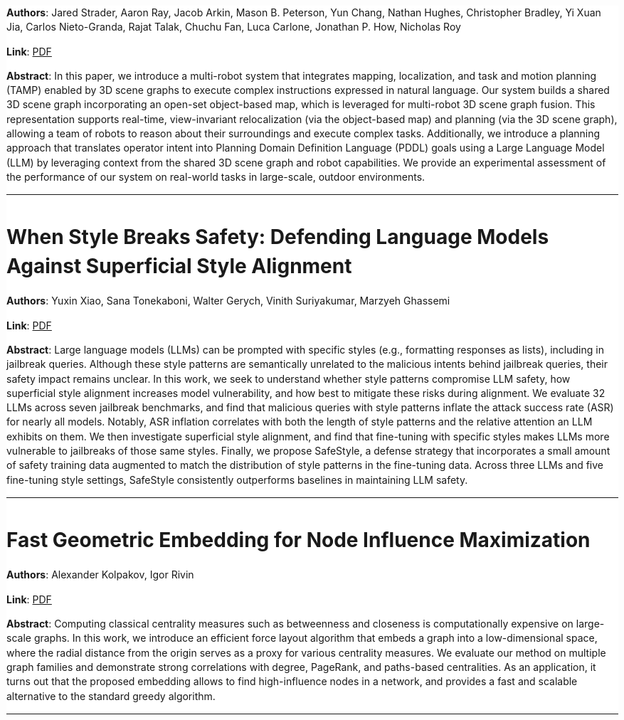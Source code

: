 **Authors**: Jared Strader, Aaron Ray, Jacob Arkin, Mason B. Peterson, Yun Chang, Nathan Hughes, Christopher Bradley, Yi Xuan Jia, Carlos Nieto-Granda, Rajat Talak, Chuchu Fan, Luca Carlone, Jonathan P. How, Nicholas Roy  

**Link**: [PDF](https://arxiv.org/pdf/2506.07454)  

**Abstract**: In this paper, we introduce a multi-robot system that integrates mapping, localization, and task and motion planning (TAMP) enabled by 3D scene graphs to execute complex instructions expressed in natural language. Our system builds a shared 3D scene graph incorporating an open-set object-based map, which is leveraged for multi-robot 3D scene graph fusion. This representation supports real-time, view-invariant relocalization (via the object-based map) and planning (via the 3D scene graph), allowing a team of robots to reason about their surroundings and execute complex tasks. Additionally, we introduce a planning approach that translates operator intent into Planning Domain Definition Language (PDDL) goals using a Large Language Model (LLM) by leveraging context from the shared 3D scene graph and robot capabilities. We provide an experimental assessment of the performance of our system on real-world tasks in large-scale, outdoor environments. 

---
# When Style Breaks Safety: Defending Language Models Against Superficial Style Alignment 

**Authors**: Yuxin Xiao, Sana Tonekaboni, Walter Gerych, Vinith Suriyakumar, Marzyeh Ghassemi  

**Link**: [PDF](https://arxiv.org/pdf/2506.07452)  

**Abstract**: Large language models (LLMs) can be prompted with specific styles (e.g., formatting responses as lists), including in jailbreak queries. Although these style patterns are semantically unrelated to the malicious intents behind jailbreak queries, their safety impact remains unclear. In this work, we seek to understand whether style patterns compromise LLM safety, how superficial style alignment increases model vulnerability, and how best to mitigate these risks during alignment. We evaluate 32 LLMs across seven jailbreak benchmarks, and find that malicious queries with style patterns inflate the attack success rate (ASR) for nearly all models. Notably, ASR inflation correlates with both the length of style patterns and the relative attention an LLM exhibits on them. We then investigate superficial style alignment, and find that fine-tuning with specific styles makes LLMs more vulnerable to jailbreaks of those same styles. Finally, we propose SafeStyle, a defense strategy that incorporates a small amount of safety training data augmented to match the distribution of style patterns in the fine-tuning data. Across three LLMs and five fine-tuning style settings, SafeStyle consistently outperforms baselines in maintaining LLM safety. 

---
# Fast Geometric Embedding for Node Influence Maximization 

**Authors**: Alexander Kolpakov, Igor Rivin  

**Link**: [PDF](https://arxiv.org/pdf/2506.07435)  

**Abstract**: Computing classical centrality measures such as betweenness and closeness is computationally expensive on large-scale graphs. In this work, we introduce an efficient force layout algorithm that embeds a graph into a low-dimensional space, where the radial distance from the origin serves as a proxy for various centrality measures. We evaluate our method on multiple graph families and demonstrate strong correlations with degree, PageRank, and paths-based centralities. As an application, it turns out that the proposed embedding allows to find high-influence nodes in a network, and provides a fast and scalable alternative to the standard greedy algorithm. 

---